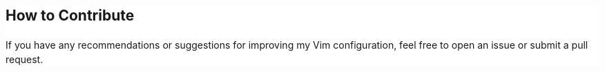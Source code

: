 ```vim
```
## How to Contribute

If you have any recommendations or suggestions for improving my Vim configuration, feel free to open an issue or submit a pull request.

